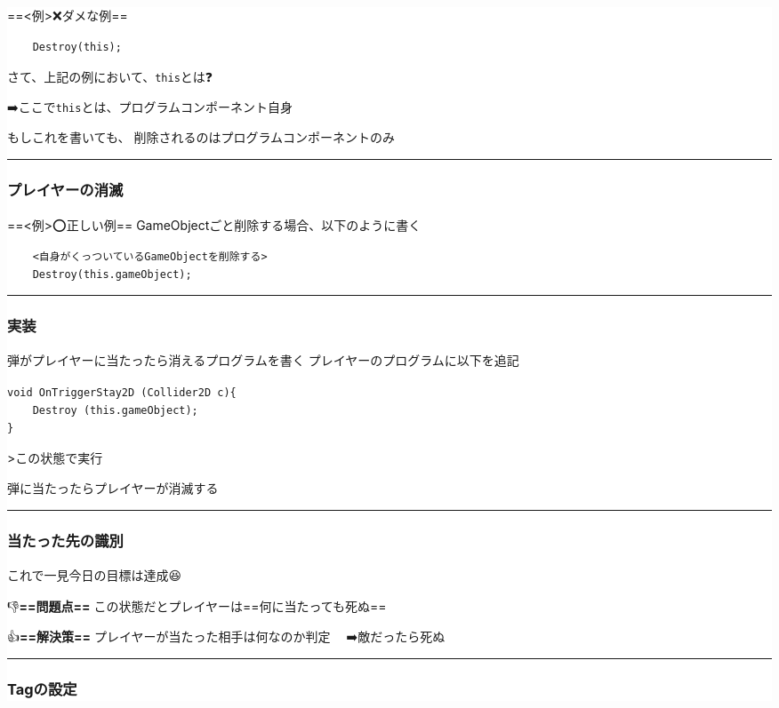 ==<例>:x:ダメな例==
```CSharp
	Destroy(this);
```
さて、上記の例において、`this`とは:question:  

:arrow_right:ここで`this`とは、プログラムコンポーネント自身

もしこれを書いても、
削除されるのはプログラムコンポーネントのみ

----
###  プレイヤーの消滅

==<例>:o:正しい例==
GameObjectごと削除する場合、以下のように書く

```CSharp
	<自身がくっついているGameObjectを削除する>
	Destroy(this.gameObject);
```

----

### 実装

弾がプレイヤーに当たったら消えるプログラムを書く 
プレイヤーのプログラムに以下を追記

```CSharp
void OnTriggerStay2D (Collider2D c){
    Destroy (this.gameObject);
}
```

\>この状態で実行

弾に当たったらプレイヤーが消滅する

----

### 当たった先の識別


これで一見今日の目標は達成:satisfied:

:thumbsdown:**==問題点==**
この状態だとプレイヤーは==何に当たっても死ぬ==


:thumbsup:**==解決策==**
プレイヤーが当たった相手は何なのか判定
　:arrow_right:敵だったら死ぬ

----

### Tagの設定
